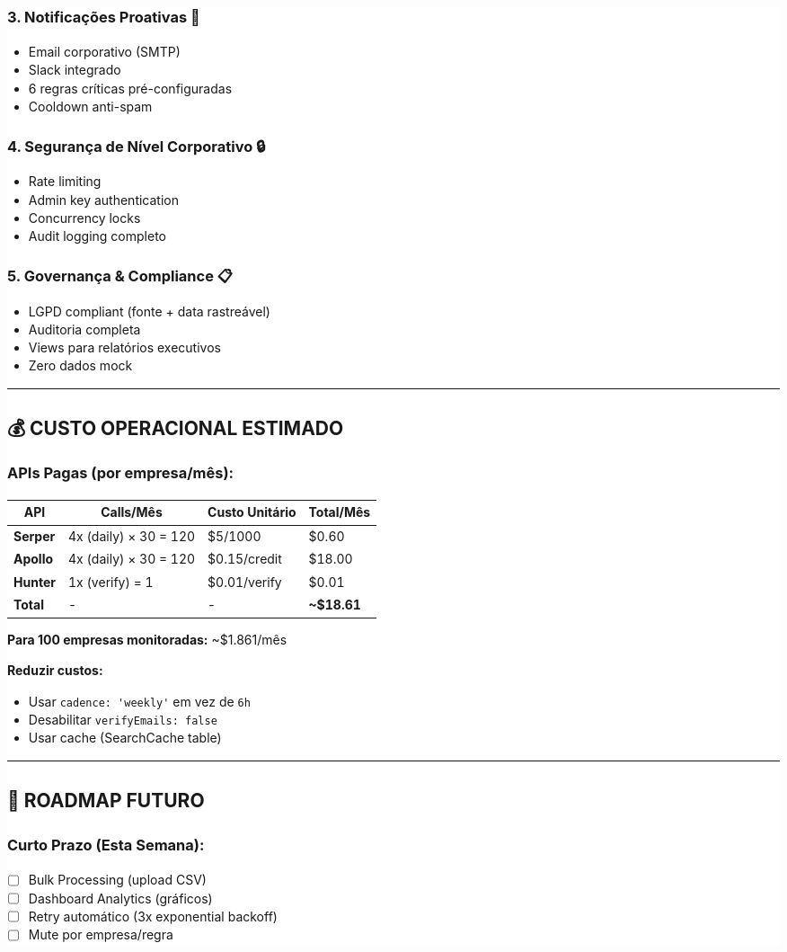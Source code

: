 ### 3. Notificações Proativas 🔔
- Email corporativo (SMTP)
- Slack integrado
- 6 regras críticas pré-configuradas
- Cooldown anti-spam

### 4. Segurança de Nível Corporativo 🔒
- Rate limiting
- Admin key authentication
- Concurrency locks
- Audit logging completo

### 5. Governança & Compliance 📋
- LGPD compliant (fonte + data rastreável)
- Auditoria completa
- Views para relatórios executivos
- Zero dados mock

---

## 💰 CUSTO OPERACIONAL ESTIMADO

### APIs Pagas (por empresa/mês):

| API | Calls/Mês | Custo Unitário | Total/Mês |
|-----|-----------|----------------|-----------|
| **Serper** | 4x (daily) × 30 = 120 | $5/1000 | $0.60 |
| **Apollo** | 4x (daily) × 30 = 120 | $0.15/credit | $18.00 |
| **Hunter** | 1x (verify) = 1 | $0.01/verify | $0.01 |
| **Total** | - | - | **~$18.61** |

**Para 100 empresas monitoradas:** ~$1.861/mês

**Reduzir custos:**
- Usar `cadence: 'weekly'` em vez de `6h`
- Desabilitar `verifyEmails: false`
- Usar cache (SearchCache table)

---

## 🚀 ROADMAP FUTURO

### Curto Prazo (Esta Semana):
- [ ] Bulk Processing (upload CSV)
- [ ] Dashboard Analytics (gráficos)
- [ ] Retry automático (3x exponential backoff)
- [ ] Mute por empresa/regra
